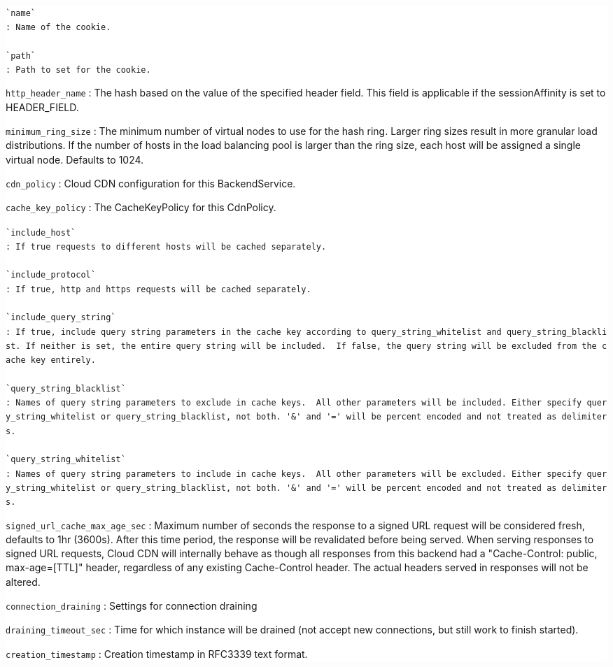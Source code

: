     `name`
    : Name of the cookie.

    `path`
    : Path to set for the cookie.

  `http_header_name`
  : The hash based on the value of the specified header field. This field is applicable if the sessionAffinity is set to HEADER_FIELD.

  `minimum_ring_size`
  : The minimum number of virtual nodes to use for the hash ring. Larger ring sizes result in more granular load distributions. If the number of hosts in the load balancing pool is larger than the ring size, each host will be assigned a single virtual node. Defaults to 1024.

`cdn_policy`
: Cloud CDN configuration for this BackendService.

  `cache_key_policy`
  : The CacheKeyPolicy for this CdnPolicy.

    `include_host`
    : If true requests to different hosts will be cached separately.

    `include_protocol`
    : If true, http and https requests will be cached separately.

    `include_query_string`
    : If true, include query string parameters in the cache key according to query_string_whitelist and query_string_blacklist. If neither is set, the entire query string will be included.  If false, the query string will be excluded from the cache key entirely.

    `query_string_blacklist`
    : Names of query string parameters to exclude in cache keys.  All other parameters will be included. Either specify query_string_whitelist or query_string_blacklist, not both. '&' and '=' will be percent encoded and not treated as delimiters.

    `query_string_whitelist`
    : Names of query string parameters to include in cache keys.  All other parameters will be excluded. Either specify query_string_whitelist or query_string_blacklist, not both. '&' and '=' will be percent encoded and not treated as delimiters.

  `signed_url_cache_max_age_sec`
  : Maximum number of seconds the response to a signed URL request will be considered fresh, defaults to 1hr (3600s). After this time period, the response will be revalidated before being served.  When serving responses to signed URL requests, Cloud CDN will internally behave as though all responses from this backend had a "Cache-Control: public, max-age=[TTL]" header, regardless of any existing Cache-Control header. The actual headers served in responses will not be altered.

`connection_draining`
: Settings for connection draining

  `draining_timeout_sec`
  : Time for which instance will be drained (not accept new connections, but still work to finish started).

`creation_timestamp`
: Creation timestamp in RFC3339 text format.
